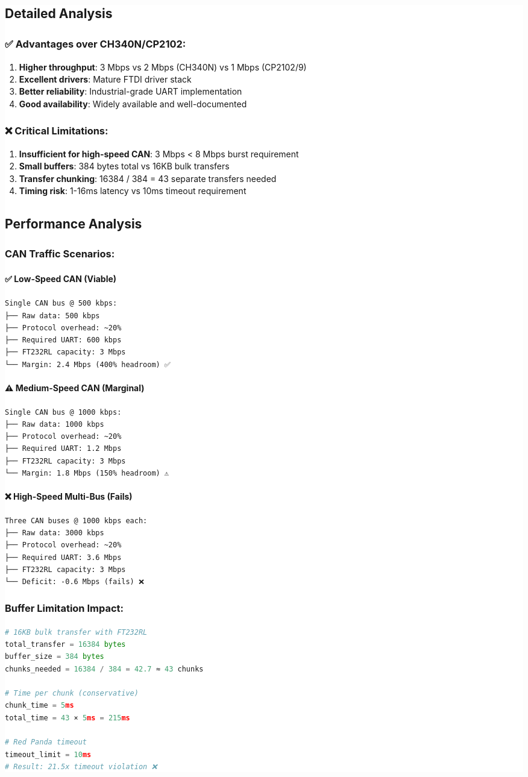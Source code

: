 ## Detailed Analysis

### ✅ Advantages over CH340N/CP2102:
1. **Higher throughput**: 3 Mbps vs 2 Mbps (CH340N) vs 1 Mbps (CP2102/9)
2. **Excellent drivers**: Mature FTDI driver stack
3. **Better reliability**: Industrial-grade UART implementation
4. **Good availability**: Widely available and well-documented

### ❌ Critical Limitations:
1. **Insufficient for high-speed CAN**: 3 Mbps < 8 Mbps burst requirement
2. **Small buffers**: 384 bytes total vs 16KB bulk transfers
3. **Transfer chunking**: 16384 / 384 = 43 separate transfers needed
4. **Timing risk**: 1-16ms latency vs 10ms timeout requirement

## Performance Analysis

### CAN Traffic Scenarios:

#### ✅ **Low-Speed CAN (Viable)**
```
Single CAN bus @ 500 kbps:
├── Raw data: 500 kbps
├── Protocol overhead: ~20%
├── Required UART: 600 kbps
├── FT232RL capacity: 3 Mbps
└── Margin: 2.4 Mbps (400% headroom) ✅
```

#### ⚠️ **Medium-Speed CAN (Marginal)**
```
Single CAN bus @ 1000 kbps:
├── Raw data: 1000 kbps
├── Protocol overhead: ~20%
├── Required UART: 1.2 Mbps
├── FT232RL capacity: 3 Mbps
└── Margin: 1.8 Mbps (150% headroom) ⚠️
```

#### ❌ **High-Speed Multi-Bus (Fails)**
```
Three CAN buses @ 1000 kbps each:
├── Raw data: 3000 kbps
├── Protocol overhead: ~20%
├── Required UART: 3.6 Mbps
├── FT232RL capacity: 3 Mbps
└── Deficit: -0.6 Mbps (fails) ❌
```

### Buffer Limitation Impact:
```python
# 16KB bulk transfer with FT232RL
total_transfer = 16384 bytes
buffer_size = 384 bytes
chunks_needed = 16384 / 384 = 42.7 ≈ 43 chunks

# Time per chunk (conservative)
chunk_time = 5ms
total_time = 43 × 5ms = 215ms

# Red Panda timeout
timeout_limit = 10ms
# Result: 21.5x timeout violation ❌
```